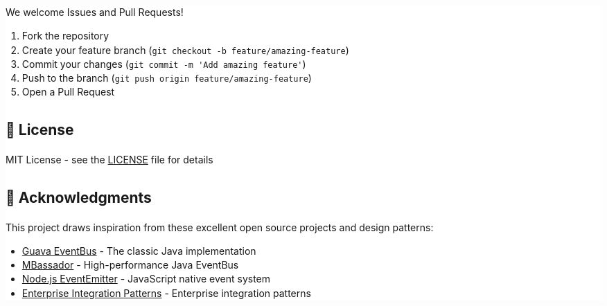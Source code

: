 We welcome Issues and Pull Requests!

1. Fork the repository
2. Create your feature branch (`git checkout -b feature/amazing-feature`)
3. Commit your changes (`git commit -m 'Add amazing feature'`)
4. Push to the branch (`git push origin feature/amazing-feature`)
5. Open a Pull Request

## 📄 License

MIT License - see the [LICENSE](LICENSE) file for details

## 🙏 Acknowledgments

This project draws inspiration from these excellent open source projects and design patterns:

- [Guava EventBus](https://github.com/google/guava) - The classic Java implementation
- [MBassador](https://github.com/bennidi/mbassador) - High-performance Java EventBus
- [Node.js EventEmitter](https://nodejs.org/api/events.html) - JavaScript native event system
- [Enterprise Integration Patterns](https://www.enterpriseintegrationpatterns.com/) - Enterprise integration patterns
